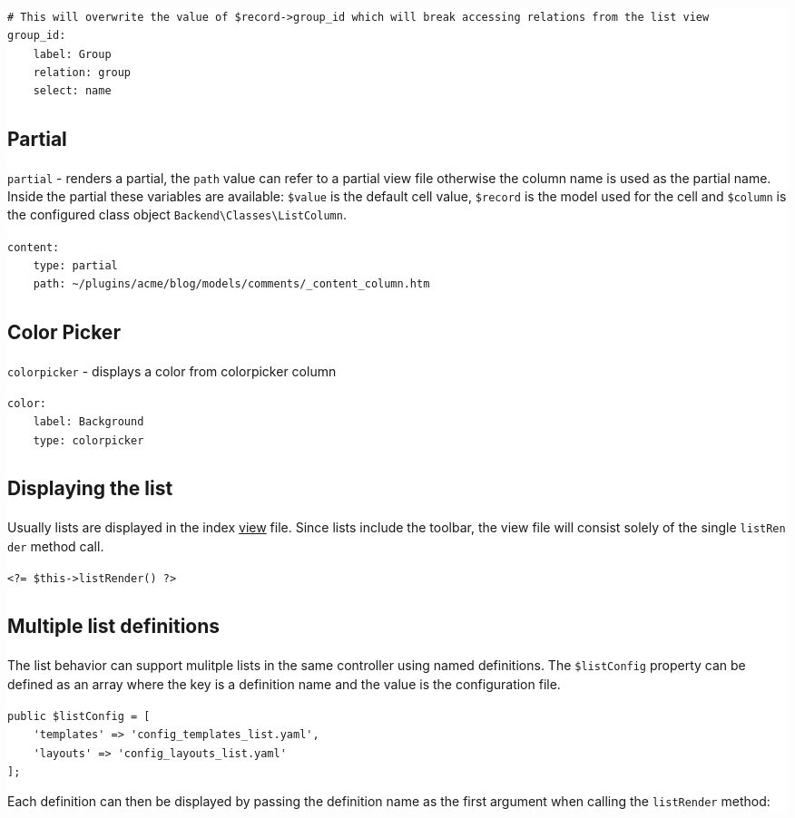     # This will overwrite the value of $record->group_id which will break accessing relations from the list view
    group_id:
        label: Group
        relation: group
        select: name

<a name="column-partial"></a>

## Partial

`partial` - renders a partial, the `path` value can refer to a partial view file otherwise the column name is used as the partial name. Inside the partial these variables are available: `$value` is the default cell value, `$record` is the model used for the cell and `$column` is the configured class object `Backend\Classes\ListColumn`.

    content:
        type: partial
        path: ~/plugins/acme/blog/models/comments/_content_column.htm

<a name="column-colorpicker"></a>

## Color Picker

`colorpicker` - displays a color from colorpicker column

    color:
        label: Background
        type: colorpicker

<a name="displaying-list"></a>

## Displaying the list

Usually lists are displayed in the index [view](controllers-ajax.md/#introduction) file. Since lists include the toolbar, the view file will consist solely of the single `listRender` method call.

    <?= $this->listRender() ?>

<a name="multiple-list-definitions"></a>

## Multiple list definitions

The list behavior can support mulitple lists in the same controller using named definitions. The `$listConfig` property can be defined as an array where the key is a definition name and the value is the configuration file.

    public $listConfig = [
        'templates' => 'config_templates_list.yaml',
        'layouts' => 'config_layouts_list.yaml'
    ];

Each definition can then be displayed by passing the definition name as the first argument when calling the `listRender` method:
